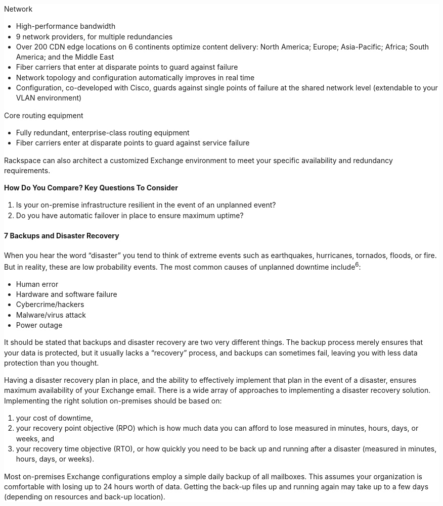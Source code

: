 Network

-   High-performance bandwidth
-   9 network providers, for multiple redundancies
-   Over 200 CDN edge locations on 6 continents optimize content delivery: North
America; Europe; Asia-Pacific; Africa; South America; and the Middle East
-   Fiber carriers that enter at disparate points to guard against failure
-   Network topology and configuration automatically improves in real time
-   Configuration, co-developed with Cisco, guards against single points of
failure at the shared network level (extendable to your VLAN environment)

Core routing equipment

-   Fully redundant, enterprise-class routing equipment
-   Fiber carriers enter at disparate points to guard against service failure

Rackspace can also architect a customized Exchange environment to meet
your specific availability and redundancy requirements.

**How Do You Compare? Key Questions To Consider**

1.  Is your on-premise infrastructure resilient in the event of an unplanned event?
2.  Do you have automatic failover in place to ensure maximum uptime?

#### 7 Backups and Disaster Recovery

When you hear the word “disaster” you tend to think of extreme events
such as earthquakes, hurricanes, tornados, floods, or fire. But in
reality, these are low probability events. The most common causes of
unplanned downtime include<sup>6</sup>:

-   Human error
-   Hardware and software failure
-   Cybercrime/hackers
-   Malware/virus attack
-   Power outage

It should be stated that backups and disaster recovery are two very
different things. The backup process merely ensures that your data is
protected, but it usually lacks a “recovery” process, and backups can
sometimes fail, leaving you with less data protection than you thought.

Having a disaster recovery plan in place, and the ability to effectively
implement that plan in the event of a disaster, ensures maximum
availability of your Exchange email. There is a wide array of approaches
to implementing a disaster recovery solution. Implementing the right
solution on-premises should be based on:

1. your cost of downtime,
2. your recovery point objective (RPO) which is how much data you can
afford to lose measured in minutes, hours, days, or weeks, and
3. your recovery time objective (RTO), or how quickly you need to be back up
and running after a disaster (measured in minutes, hours, days, or weeks).

Most on-premises Exchange configurations employ a simple daily backup of
all mailboxes. This assumes your organization is comfortable with losing
up to 24 hours worth of data. Getting the back-up files up and running
again may take up to a few days (depending on resources and back-up
location).
